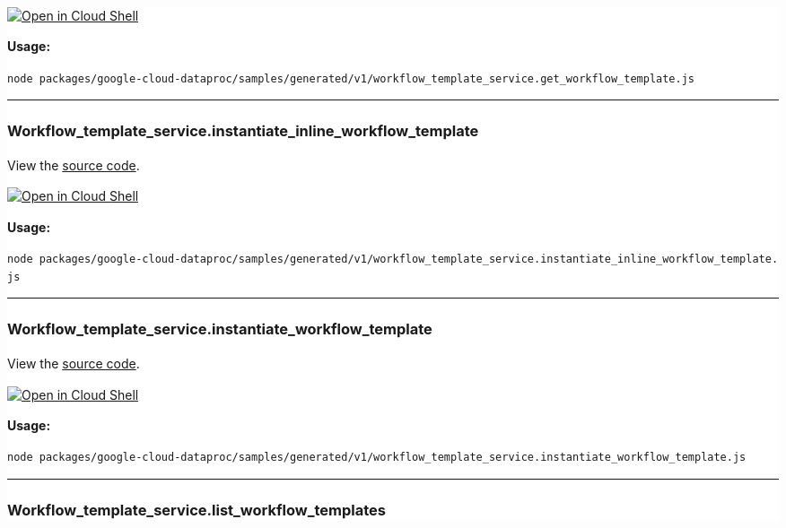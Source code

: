 [![Open in Cloud Shell][shell_img]](https://console.cloud.google.com/cloudshell/open?git_repo=https://github.com/googleapis/google-cloud-node&page=editor&open_in_editor=packages/google-cloud-dataproc/samples/generated/v1/workflow_template_service.get_workflow_template.js,samples/README.md)

__Usage:__


`node packages/google-cloud-dataproc/samples/generated/v1/workflow_template_service.get_workflow_template.js`


-----




### Workflow_template_service.instantiate_inline_workflow_template

View the [source code](https://github.com/googleapis/google-cloud-node/blob/main/packages/google-cloud-dataproc/samples/generated/v1/workflow_template_service.instantiate_inline_workflow_template.js).

[![Open in Cloud Shell][shell_img]](https://console.cloud.google.com/cloudshell/open?git_repo=https://github.com/googleapis/google-cloud-node&page=editor&open_in_editor=packages/google-cloud-dataproc/samples/generated/v1/workflow_template_service.instantiate_inline_workflow_template.js,samples/README.md)

__Usage:__


`node packages/google-cloud-dataproc/samples/generated/v1/workflow_template_service.instantiate_inline_workflow_template.js`


-----




### Workflow_template_service.instantiate_workflow_template

View the [source code](https://github.com/googleapis/google-cloud-node/blob/main/packages/google-cloud-dataproc/samples/generated/v1/workflow_template_service.instantiate_workflow_template.js).

[![Open in Cloud Shell][shell_img]](https://console.cloud.google.com/cloudshell/open?git_repo=https://github.com/googleapis/google-cloud-node&page=editor&open_in_editor=packages/google-cloud-dataproc/samples/generated/v1/workflow_template_service.instantiate_workflow_template.js,samples/README.md)

__Usage:__


`node packages/google-cloud-dataproc/samples/generated/v1/workflow_template_service.instantiate_workflow_template.js`


-----




### Workflow_template_service.list_workflow_templates


[//]: # "This README.md file is auto-generated, all changes to this file will be lost."
[//]: # "To regenerate it, use `python -m synthtool`."
[shell_img]: https://gstatic.com/cloudssh/images/open-btn.png
[shell_link]: https://console.cloud.google.com/cloudshell/open?git_repo=https://github.com/googleapis/google-cloud-node&page=editor&open_in_editor=samples/README.md
[product-docs]: https://cloud.google.com/dataproc